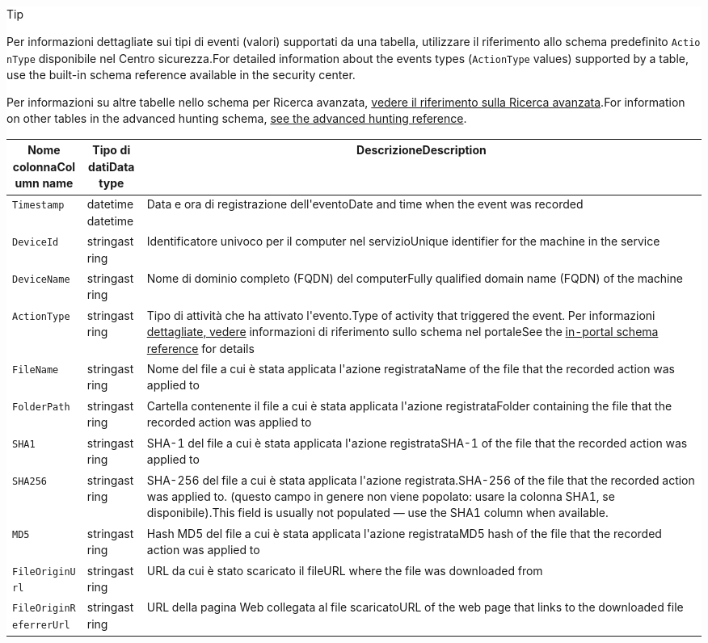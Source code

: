 >[!TIP]
> <span data-ttu-id="4a4d7-110">Per informazioni dettagliate sui tipi di eventi (valori) supportati da una tabella, utilizzare il riferimento allo schema predefinito `ActionType` disponibile nel Centro sicurezza.</span><span class="sxs-lookup"><span data-stu-id="4a4d7-110">For detailed information about the events types (`ActionType` values) supported by a table, use the built-in schema reference available in the security center.</span></span>

<span data-ttu-id="4a4d7-111">Per informazioni su altre tabelle nello schema per Ricerca avanzata, [vedere il riferimento sulla Ricerca avanzata](advanced-hunting-schema-tables.md).</span><span class="sxs-lookup"><span data-stu-id="4a4d7-111">For information on other tables in the advanced hunting schema, [see the advanced hunting reference](advanced-hunting-schema-tables.md).</span></span>

| <span data-ttu-id="4a4d7-112">Nome colonna</span><span class="sxs-lookup"><span data-stu-id="4a4d7-112">Column name</span></span> | <span data-ttu-id="4a4d7-113">Tipo di dati</span><span class="sxs-lookup"><span data-stu-id="4a4d7-113">Data type</span></span> | <span data-ttu-id="4a4d7-114">Descrizione</span><span class="sxs-lookup"><span data-stu-id="4a4d7-114">Description</span></span> |
|-------------|-----------|-------------|
| `Timestamp` | <span data-ttu-id="4a4d7-115">datetime</span><span class="sxs-lookup"><span data-stu-id="4a4d7-115">datetime</span></span> | <span data-ttu-id="4a4d7-116">Data e ora di registrazione dell'evento</span><span class="sxs-lookup"><span data-stu-id="4a4d7-116">Date and time when the event was recorded</span></span> |
| `DeviceId` | <span data-ttu-id="4a4d7-117">stringa</span><span class="sxs-lookup"><span data-stu-id="4a4d7-117">string</span></span> | <span data-ttu-id="4a4d7-118">Identificatore univoco per il computer nel servizio</span><span class="sxs-lookup"><span data-stu-id="4a4d7-118">Unique identifier for the machine in the service</span></span> |
| `DeviceName` | <span data-ttu-id="4a4d7-119">stringa</span><span class="sxs-lookup"><span data-stu-id="4a4d7-119">string</span></span> | <span data-ttu-id="4a4d7-120">Nome di dominio completo (FQDN) del computer</span><span class="sxs-lookup"><span data-stu-id="4a4d7-120">Fully qualified domain name (FQDN) of the machine</span></span> |
| `ActionType` | <span data-ttu-id="4a4d7-121">stringa</span><span class="sxs-lookup"><span data-stu-id="4a4d7-121">string</span></span> | <span data-ttu-id="4a4d7-122">Tipo di attività che ha attivato l'evento.</span><span class="sxs-lookup"><span data-stu-id="4a4d7-122">Type of activity that triggered the event.</span></span> <span data-ttu-id="4a4d7-123">Per informazioni [dettagliate, vedere](advanced-hunting-schema-tables.md?#get-schema-information-in-the-security-center) informazioni di riferimento sullo schema nel portale</span><span class="sxs-lookup"><span data-stu-id="4a4d7-123">See the [in-portal schema reference](advanced-hunting-schema-tables.md?#get-schema-information-in-the-security-center) for details</span></span> |
| `FileName` | <span data-ttu-id="4a4d7-124">stringa</span><span class="sxs-lookup"><span data-stu-id="4a4d7-124">string</span></span> | <span data-ttu-id="4a4d7-125">Nome del file a cui è stata applicata l'azione registrata</span><span class="sxs-lookup"><span data-stu-id="4a4d7-125">Name of the file that the recorded action was applied to</span></span> |
| `FolderPath` | <span data-ttu-id="4a4d7-126">stringa</span><span class="sxs-lookup"><span data-stu-id="4a4d7-126">string</span></span> | <span data-ttu-id="4a4d7-127">Cartella contenente il file a cui è stata applicata l'azione registrata</span><span class="sxs-lookup"><span data-stu-id="4a4d7-127">Folder containing the file that the recorded action was applied to</span></span> |
| `SHA1` | <span data-ttu-id="4a4d7-128">stringa</span><span class="sxs-lookup"><span data-stu-id="4a4d7-128">string</span></span> | <span data-ttu-id="4a4d7-129">SHA-1 del file a cui è stata applicata l'azione registrata</span><span class="sxs-lookup"><span data-stu-id="4a4d7-129">SHA-1 of the file that the recorded action was applied to</span></span> |
| `SHA256` | <span data-ttu-id="4a4d7-130">stringa</span><span class="sxs-lookup"><span data-stu-id="4a4d7-130">string</span></span> | <span data-ttu-id="4a4d7-131">SHA-256 del file a cui è stata applicata l'azione registrata.</span><span class="sxs-lookup"><span data-stu-id="4a4d7-131">SHA-256 of the file that the recorded action was applied to.</span></span> <span data-ttu-id="4a4d7-132">(questo campo in genere non viene popolato: usare la colonna SHA1, se disponibile).</span><span class="sxs-lookup"><span data-stu-id="4a4d7-132">This field is usually not populated — use the SHA1 column when available.</span></span> |
| `MD5` | <span data-ttu-id="4a4d7-133">stringa</span><span class="sxs-lookup"><span data-stu-id="4a4d7-133">string</span></span> | <span data-ttu-id="4a4d7-134">Hash MD5 del file a cui è stata applicata l'azione registrata</span><span class="sxs-lookup"><span data-stu-id="4a4d7-134">MD5 hash of the file that the recorded action was applied to</span></span> |
| `FileOriginUrl` | <span data-ttu-id="4a4d7-135">stringa</span><span class="sxs-lookup"><span data-stu-id="4a4d7-135">string</span></span> | <span data-ttu-id="4a4d7-136">URL da cui è stato scaricato il file</span><span class="sxs-lookup"><span data-stu-id="4a4d7-136">URL where the file was downloaded from</span></span> |
| `FileOriginReferrerUrl` | <span data-ttu-id="4a4d7-137">stringa</span><span class="sxs-lookup"><span data-stu-id="4a4d7-137">string</span></span> | <span data-ttu-id="4a4d7-138">URL della pagina Web collegata al file scaricato</span><span class="sxs-lookup"><span data-stu-id="4a4d7-138">URL of the web page that links to the downloaded file</span></span> |
